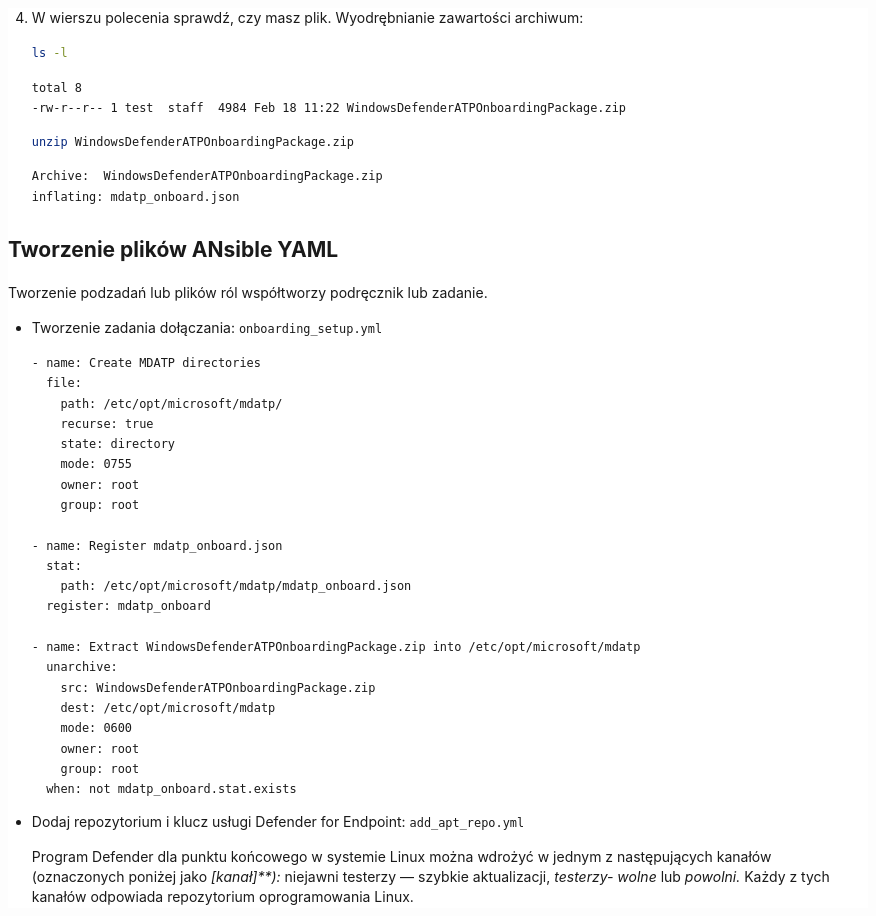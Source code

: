4. W wierszu polecenia sprawdź, czy masz plik. Wyodrębnianie zawartości archiwum:

    ```bash
    ls -l
    ```
    ```Output
    total 8
    -rw-r--r-- 1 test  staff  4984 Feb 18 11:22 WindowsDefenderATPOnboardingPackage.zip
    ```
    ```bash
    unzip WindowsDefenderATPOnboardingPackage.zip
    ```
    ```Output
    Archive:  WindowsDefenderATPOnboardingPackage.zip
    inflating: mdatp_onboard.json
    ```

## <a name="create-ansible-yaml-files"></a>Tworzenie plików ANsible YAML

Tworzenie podzadań lub plików ról współtworzy podręcznik lub zadanie.

- Tworzenie zadania dołączania: `onboarding_setup.yml`

    ```bash
    - name: Create MDATP directories
      file:
        path: /etc/opt/microsoft/mdatp/
        recurse: true
        state: directory
        mode: 0755
        owner: root
        group: root

    - name: Register mdatp_onboard.json
      stat:
        path: /etc/opt/microsoft/mdatp/mdatp_onboard.json
      register: mdatp_onboard

    - name: Extract WindowsDefenderATPOnboardingPackage.zip into /etc/opt/microsoft/mdatp
      unarchive:
        src: WindowsDefenderATPOnboardingPackage.zip
        dest: /etc/opt/microsoft/mdatp
        mode: 0600
        owner: root
        group: root
      when: not mdatp_onboard.stat.exists
    ```

- Dodaj repozytorium i klucz usługi Defender for Endpoint: `add_apt_repo.yml`

    Program Defender dla punktu końcowego w systemie Linux można wdrożyć w jednym z następujących kanałów (oznaczonych poniżej jako *[kanał]**):* niejawni testerzy — szybkie aktualizacji, *testerzy- wolne* lub *powolni.* Każdy z tych kanałów odpowiada repozytorium oprogramowania Linux.
